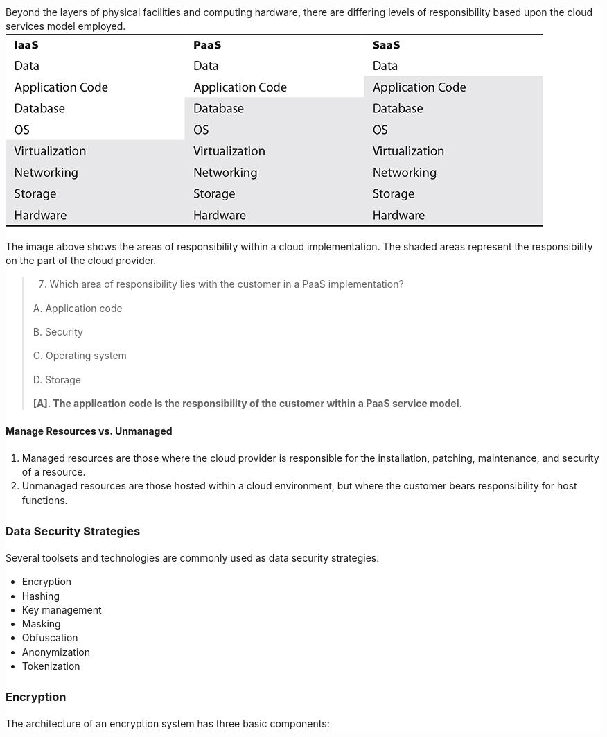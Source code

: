 Beyond the layers of physical facilities and computing hardware, there are differing levels of responsibility based upon the cloud services model employed. ![](../../.gitbook/assets/responsability-cloud-provider-cloud-customer-diagram.png)

The image above shows the areas of responsibility within a cloud implementation. The shaded areas represent the responsibility on the part of the cloud provider.

> 7. Which area of responsibility lies with the customer in a PaaS implementation?
>
> A. Application code
>
> B. Security
>
> C. Operating system
>
> D. Storage
>
> **\[A]. The application code is the responsibility of the customer within a PaaS service model.**

#### Manage Resources vs. Unmanaged

1. Managed resources are those where the cloud provider is responsible for the installation, patching, maintenance, and security of a resource.
2. Unmanaged resources are those hosted within a cloud environment, but where the customer bears responsibility for host functions.

### Data Security Strategies

Several toolsets and technologies are commonly used as data security strategies:

* Encryption
* Hashing
* Key management
* Masking
* Obfuscation
* Anonymization
* Tokenization

### Encryption

The architecture of an encryption system has three basic components:
